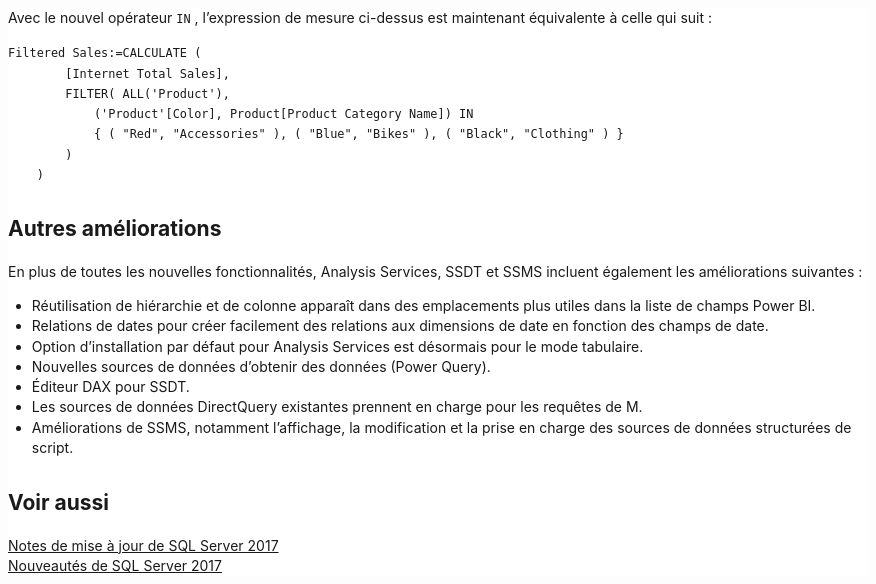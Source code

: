 Avec le nouvel opérateur `IN` , l’expression de mesure ci-dessus est maintenant équivalente à celle qui suit :
```
Filtered Sales:=CALCULATE (
        [Internet Total Sales],
        FILTER( ALL('Product'),
            ('Product'[Color], Product[Product Category Name]) IN
            { ( "Red", "Accessories" ), ( "Blue", "Bikes" ), ( "Black", "Clothing" ) }
        )
    )
```

## <a name="additional-improvements"></a>Autres améliorations
En plus de toutes les nouvelles fonctionnalités, Analysis Services, SSDT et SSMS incluent également les améliorations suivantes :

* Réutilisation de hiérarchie et de colonne apparaît dans des emplacements plus utiles dans la liste de champs Power BI.
* Relations de dates pour créer facilement des relations aux dimensions de date en fonction des champs de date.
* Option d’installation par défaut pour Analysis Services est désormais pour le mode tabulaire.
* Nouvelles sources de données d’obtenir des données (Power Query).
* Éditeur DAX pour SSDT.
* Les sources de données DirectQuery existantes prennent en charge pour les requêtes de M.
* Améliorations de SSMS, notamment l’affichage, la modification et la prise en charge des sources de données structurées de script.



## <a name="see-also"></a>Voir aussi
[Notes de mise à jour de SQL Server 2017](../sql-server/sql-server-2017-release-notes.md)   
[Nouveautés de SQL Server 2017](../sql-server/what-s-new-in-sql-server-2017.md)
